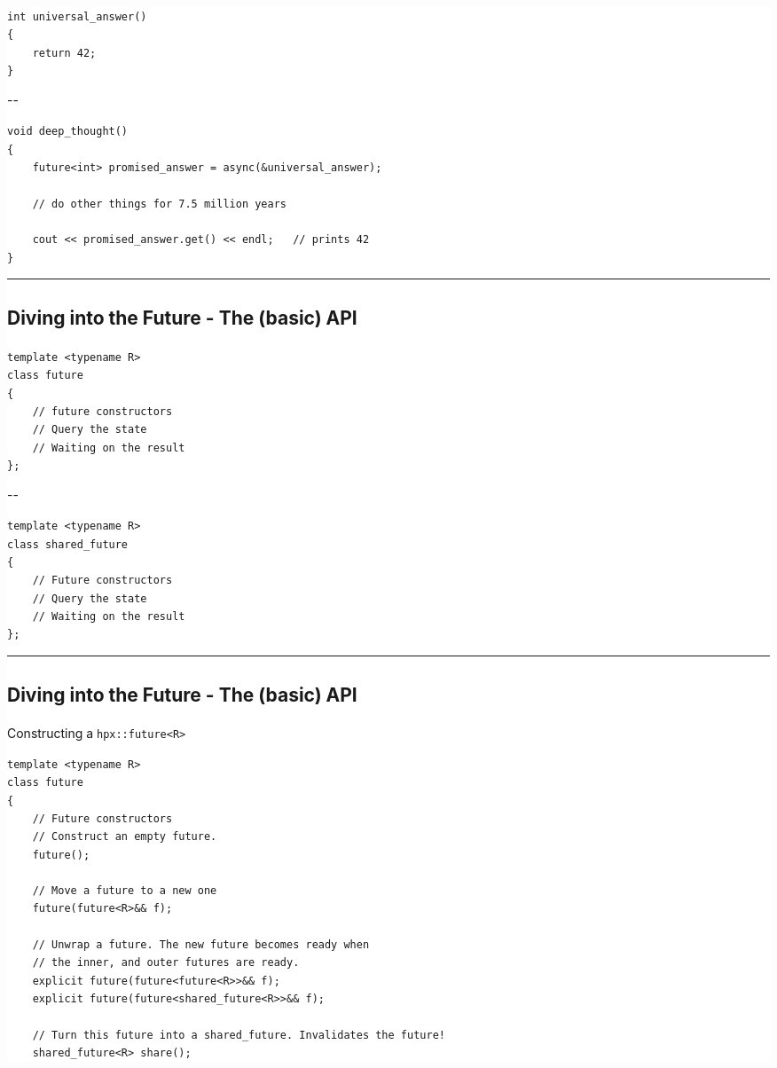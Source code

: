 ```
int universal_answer()
{
    return 42;
}
```
--
```
void deep_thought()
{
    future<int> promised_answer = async(&universal_answer);

    // do other things for 7.5 million years

    cout << promised_answer.get() << endl;   // prints 42
}
```

---
## Diving into the Future - The (basic) API

```
template <typename R>
class future
{
    // future constructors
    // Query the state
    // Waiting on the result
};
```
--
```
template <typename R>
class shared_future
{
    // Future constructors
    // Query the state
    // Waiting on the result
};
```

---
## Diving into the Future - The (basic) API

Constructing a `hpx::future<R>`

```
template <typename R>
class future
{
    // Future constructors
    // Construct an empty future.
    future();

    // Move a future to a new one
    future(future<R>&& f);

    // Unwrap a future. The new future becomes ready when
    // the inner, and outer futures are ready.
    explicit future(future<future<R>>&& f);
    explicit future(future<shared_future<R>>&& f);

    // Turn this future into a shared_future. Invalidates the future!
    shared_future<R> share();

```
